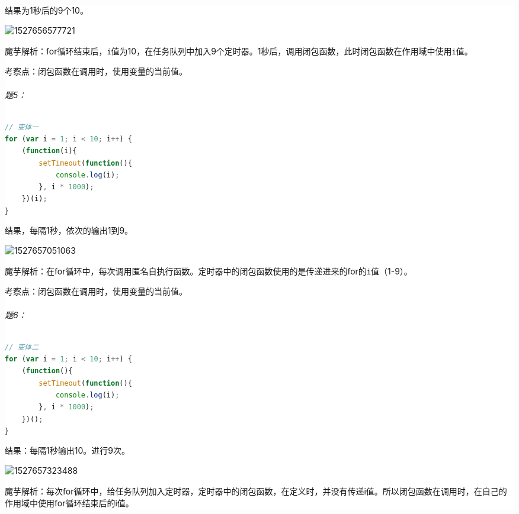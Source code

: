 

结果为1秒后的9个10。

![1527656577721](../../../moyu-note/JavaScript/submenu/closure_moyu.assets/1527656577721.png)

魔芋解析：for循环结束后，`i`值为10，在任务队列中加入9个定时器。1秒后，调用闭包函数，此时闭包函数在作用域中使用`i`值。

考察点：闭包函数在调用时，使用变量的当前值。



###### 题5：

```js
// 变体一
for (var i = 1; i < 10; i++) {
    (function(i){
        setTimeout(function(){
            console.log(i);
        }, i * 1000);
    })(i);
}
```



结果，每隔1秒，依次的输出1到9。

![1527657051063](../../../moyu-note/JavaScript/submenu/closure_moyu.assets/1527657051063.png)

魔芋解析：在for循环中，每次调用匿名自执行函数。定时器中的闭包函数使用的是传递进来的for的`i`值（1-9）。

考察点：闭包函数在调用时，使用变量的当前值。



###### 题6：

```js
// 变体二
for (var i = 1; i < 10; i++) {
    (function(){
        setTimeout(function(){
            console.log(i);
        }, i * 1000);
    })();
}
```



结果：每隔1秒输出10。进行9次。

![1527657323488](../../../moyu-note/JavaScript/submenu/closure_moyu.assets/1527657323488.png)



魔芋解析：每次for循环中，给任务队列加入定时器，定时器中的闭包函数，在定义时，并没有传递i值。所以闭包函数在调用时，在自己的作用域中使用for循环结束后的i值。



